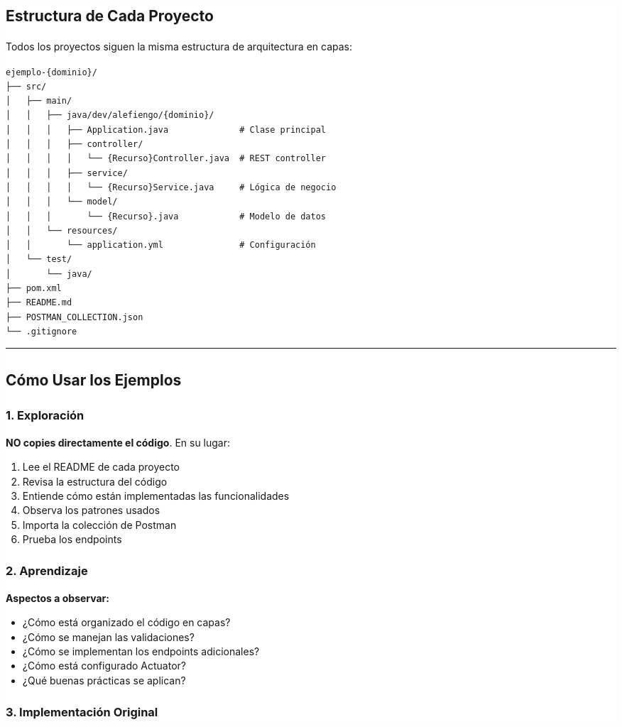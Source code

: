 
## Estructura de Cada Proyecto

Todos los proyectos siguen la misma estructura de arquitectura en capas:

```
ejemplo-{dominio}/
├── src/
│   ├── main/
│   │   ├── java/dev/alefiengo/{dominio}/
│   │   │   ├── Application.java              # Clase principal
│   │   │   ├── controller/
│   │   │   │   └── {Recurso}Controller.java  # REST controller
│   │   │   ├── service/
│   │   │   │   └── {Recurso}Service.java     # Lógica de negocio
│   │   │   └── model/
│   │   │       └── {Recurso}.java            # Modelo de datos
│   │   └── resources/
│   │       └── application.yml               # Configuración
│   └── test/
│       └── java/
├── pom.xml
├── README.md
├── POSTMAN_COLLECTION.json
└── .gitignore
```

---

## Cómo Usar los Ejemplos

### 1. Exploración

**NO copies directamente el código**. En su lugar:

1. Lee el README de cada proyecto
2. Revisa la estructura del código
3. Entiende cómo están implementadas las funcionalidades
4. Observa los patrones usados
5. Importa la colección de Postman
6. Prueba los endpoints

### 2. Aprendizaje

**Aspectos a observar:**

- ¿Cómo está organizado el código en capas?
- ¿Cómo se manejan las validaciones?
- ¿Cómo se implementan los endpoints adicionales?
- ¿Cómo está configurado Actuator?
- ¿Qué buenas prácticas se aplican?

### 3. Implementación Original
